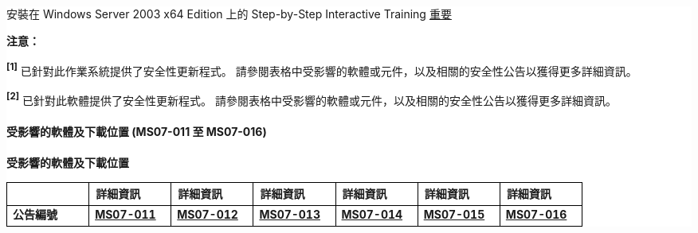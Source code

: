 <td style="border:1px solid black;"></td>
<td style="border:1px solid black;"></td>
<td style="border:1px solid black;"></td>
<td style="border:1px solid black;"></td>
<td style="border:1px solid black;"></td>
</tr>
<tr class="even">
<td style="border:1px solid black;">安裝在 Windows Server 2003 x64 Edition 上的 Step-by-Step Interactive Training</td>
<td style="border:1px solid black;"><a href="https://www.microsoft.com/download/details.aspx?familyid=2760120e-96b2-42b2-b5df-6322c9385729">重要</a></td>
<td style="border:1px solid black;"></td>
<td style="border:1px solid black;"></td>
<td style="border:1px solid black;"></td>
<td style="border:1px solid black;"></td>
<td style="border:1px solid black;"></td>
</tr>
</tbody>
</table>
  
**注意：**
  
**<sup>[1]</sup>** 已針對此作業系統提供了安全性更新程式。 請參閱表格中受影響的軟體或元件，以及相關的安全性公告以獲得更多詳細資訊。
  
**<sup>[2]</sup>** 已針對此軟體提供了安全性更新程式。 請參閱表格中受影響的軟體或元件，以及相關的安全性公告以獲得更多詳細資訊。
  
#### 受影響的軟體及下載位置 (MS07-011 至 MS07-016)
  
**受影響的軟體及下載位置**
  
<table style="width:100%;">
<colgroup>
<col width="14%" />
<col width="14%" />
<col width="14%" />
<col width="14%" />
<col width="14%" />
<col width="14%" />
<col width="14%" />
</colgroup>
<thead>
<tr class="header">
<th style="border:1px solid black;" ></th>
<th style="border:1px solid black;" >詳細資訊        </th>
<th style="border:1px solid black;" >詳細資訊        </th>
<th style="border:1px solid black;" >詳細資訊        </th>
<th style="border:1px solid black;" >詳細資訊        </th>
<th style="border:1px solid black;" >詳細資訊        </th>
<th style="border:1px solid black;" >詳細資訊        </th>
</tr>
</thead>
<tbody>
<tr class="odd">
<td style="border:1px solid black;"><strong>公告編號</strong></td>
<td style="border:1px solid black;"><a href="https://technet.microsoft.com/security/bulletin/ms07-011"><strong>MS07-011</strong></a></td>
<td style="border:1px solid black;"><a href="https://technet.microsoft.com/security/bulletin/ms07-012"><strong>MS07-012</strong></a></td>
<td style="border:1px solid black;"><a href="https://technet.microsoft.com/security/bulletin/ms07-013"><strong>MS07-013</strong></a></td>
<td style="border:1px solid black;"><a href="https://technet.microsoft.com/security/bulletin/ms07-014"><strong>MS07-014</strong></a></td>
<td style="border:1px solid black;"><a href="https://technet.microsoft.com/security/bulletin/ms07-015"><strong>MS07-015</strong></a></td>
<td style="border:1px solid black;"><a href="https://technet.microsoft.com/security/bulletin/ms07-016"><strong>MS07-016</strong></a></td>